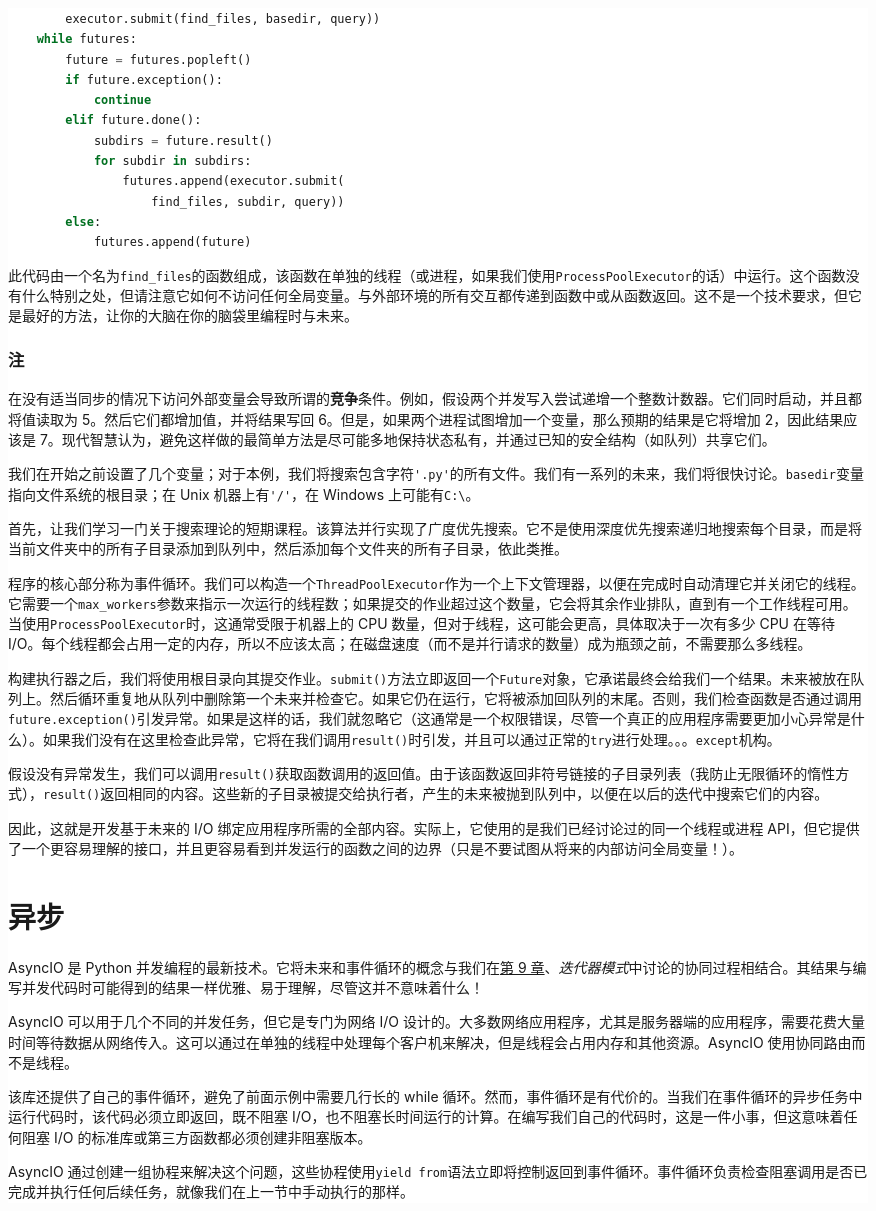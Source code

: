 ```py
        executor.submit(find_files, basedir, query))
    while futures:
        future = futures.popleft()
        if future.exception():
            continue
        elif future.done():
            subdirs = future.result()
            for subdir in subdirs:
                futures.append(executor.submit(
                    find_files, subdir, query))
        else:
            futures.append(future)
```

此代码由一个名为`find_files`的函数组成，该函数在单独的线程（或进程，如果我们使用`ProcessPoolExecutor`的话）中运行。这个函数没有什么特别之处，但请注意它如何不访问任何全局变量。与外部环境的所有交互都传递到函数中或从函数返回。这不是一个技术要求，但它是最好的方法，让你的大脑在你的脑袋里编程时与未来。

### 注

在没有适当同步的情况下访问外部变量会导致所谓的**竞争**条件。例如，假设两个并发写入尝试递增一个整数计数器。它们同时启动，并且都将值读取为 5。然后它们都增加值，并将结果写回 6。但是，如果两个进程试图增加一个变量，那么预期的结果是它将增加 2，因此结果应该是 7。现代智慧认为，避免这样做的最简单方法是尽可能多地保持状态私有，并通过已知的安全结构（如队列）共享它们。

我们在开始之前设置了几个变量；对于本例，我们将搜索包含字符`'.py'`的所有文件。我们有一系列的未来，我们将很快讨论。`basedir`变量指向文件系统的根目录；在 Unix 机器上有`'/'`，在 Windows 上可能有`C:\`。

首先，让我们学习一门关于搜索理论的短期课程。该算法并行实现了广度优先搜索。它不是使用深度优先搜索递归地搜索每个目录，而是将当前文件夹中的所有子目录添加到队列中，然后添加每个文件夹的所有子目录，依此类推。

程序的核心部分称为事件循环。我们可以构造一个`ThreadPoolExecutor`作为一个上下文管理器，以便在完成时自动清理它并关闭它的线程。它需要一个`max_workers`参数来指示一次运行的线程数；如果提交的作业超过这个数量，它会将其余作业排队，直到有一个工作线程可用。当使用`ProcessPoolExecutor`时，这通常受限于机器上的 CPU 数量，但对于线程，这可能会更高，具体取决于一次有多少 CPU 在等待 I/O。每个线程都会占用一定的内存，所以不应该太高；在磁盘速度（而不是并行请求的数量）成为瓶颈之前，不需要那么多线程。

构建执行器之后，我们将使用根目录向其提交作业。`submit()`方法立即返回一个`Future`对象，它承诺最终会给我们一个结果。未来被放在队列上。然后循环重复地从队列中删除第一个未来并检查它。如果它仍在运行，它将被添加回队列的末尾。否则，我们检查函数是否通过调用`future.exception()`引发异常。如果是这样的话，我们就忽略它（这通常是一个权限错误，尽管一个真正的应用程序需要更加小心异常是什么）。如果我们没有在这里检查此异常，它将在我们调用`result()`时引发，并且可以通过正常的`try`进行处理。。。`except`机构。

假设没有异常发生，我们可以调用`result()`获取函数调用的返回值。由于该函数返回非符号链接的子目录列表（我防止无限循环的惰性方式），`result()`返回相同的内容。这些新的子目录被提交给执行者，产生的未来被抛到队列中，以便在以后的迭代中搜索它们的内容。

因此，这就是开发基于未来的 I/O 绑定应用程序所需的全部内容。实际上，它使用的是我们已经讨论过的同一个线程或进程 API，但它提供了一个更容易理解的接口，并且更容易看到并发运行的函数之间的边界（只是不要试图从将来的内部访问全局变量！）。

# 异步

AsyncIO 是 Python 并发编程的最新技术。它将未来和事件循环的概念与我们在[第 9 章](09.html "Chapter 9. The Iterator Pattern")、*迭代器模式*中讨论的协同过程相结合。其结果与编写并发代码时可能得到的结果一样优雅、易于理解，尽管这并不意味着什么！

AsyncIO 可以用于几个不同的并发任务，但它是专门为网络 I/O 设计的。大多数网络应用程序，尤其是服务器端的应用程序，需要花费大量时间等待数据从网络传入。这可以通过在单独的线程中处理每个客户机来解决，但是线程会占用内存和其他资源。AsyncIO 使用协同路由而不是线程。

该库还提供了自己的事件循环，避免了前面示例中需要几行长的 while 循环。然而，事件循环是有代价的。当我们在事件循环的异步任务中运行代码时，该代码必须立即返回，既不阻塞 I/O，也不阻塞长时间运行的计算。在编写我们自己的代码时，这是一件小事，但这意味着任何阻塞 I/O 的标准库或第三方函数都必须创建非阻塞版本。

AsyncIO 通过创建一组协程来解决这个问题，这些协程使用`yield from`语法立即将控制返回到事件循环。事件循环负责检查阻塞调用是否已完成并执行任何后续任务，就像我们在上一节中手动执行的那样。
